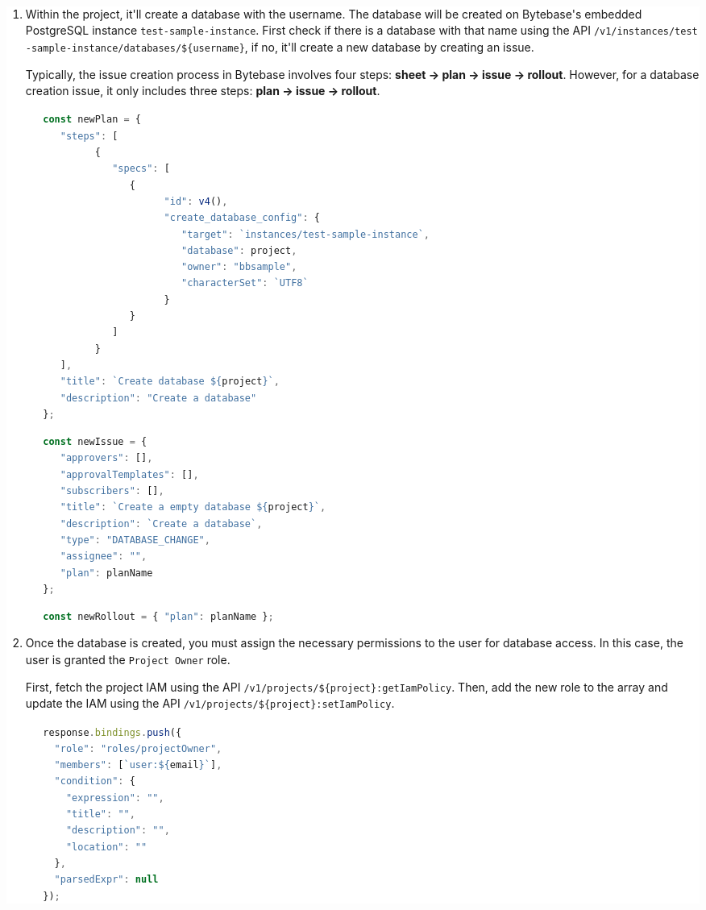 1. Within the project, it'll create a database with the username. The database will be created on Bytebase's embedded PostgreSQL instance `test-sample-instance`. First check if there is a database with that name using the API `/v1/instances/test-sample-instance/databases/${username}`, if no, it'll create a new database by creating an issue.

   Typically, the issue creation process in Bytebase involves four steps: **sheet -> plan -> issue -> rollout**. However, for a database creation issue, it only includes three steps: **plan -> issue -> rollout**.

   ```javascript
      const newPlan = {
         "steps": [
               {
                  "specs": [
                     {
                           "id": v4(),
                           "create_database_config": {
                              "target": `instances/test-sample-instance`,
                              "database": project,
                              "owner": "bbsample",
                              "characterSet": `UTF8`
                           }
                     }
                  ]
               }
         ],
         "title": `Create database ${project}`,
         "description": "Create a database"
      };
   ```

   ```javascript
      const newIssue = {
         "approvers": [],
         "approvalTemplates": [],
         "subscribers": [],
         "title": `Create a empty database ${project}`,
         "description": `Create a database`,
         "type": "DATABASE_CHANGE",
         "assignee": "",
         "plan": planName
      };
   ```

   ```javascript
      const newRollout = { "plan": planName };
   ```

1. Once the database is created, you must assign the necessary permissions to the user for database access. In this case, the user is granted the `Project Owner` role.

   First, fetch the project IAM using the API `/v1/projects/${project}:getIamPolicy`. Then, add the new role to the array and update the IAM using the API `/v1/projects/${project}:setIamPolicy`.

   ```javascript
      response.bindings.push({
        "role": "roles/projectOwner",
        "members": [`user:${email}`],
        "condition": {
          "expression": "",
          "title": "",
          "description": "",
          "location": ""
        },
        "parsedExpr": null
      });
   ```
